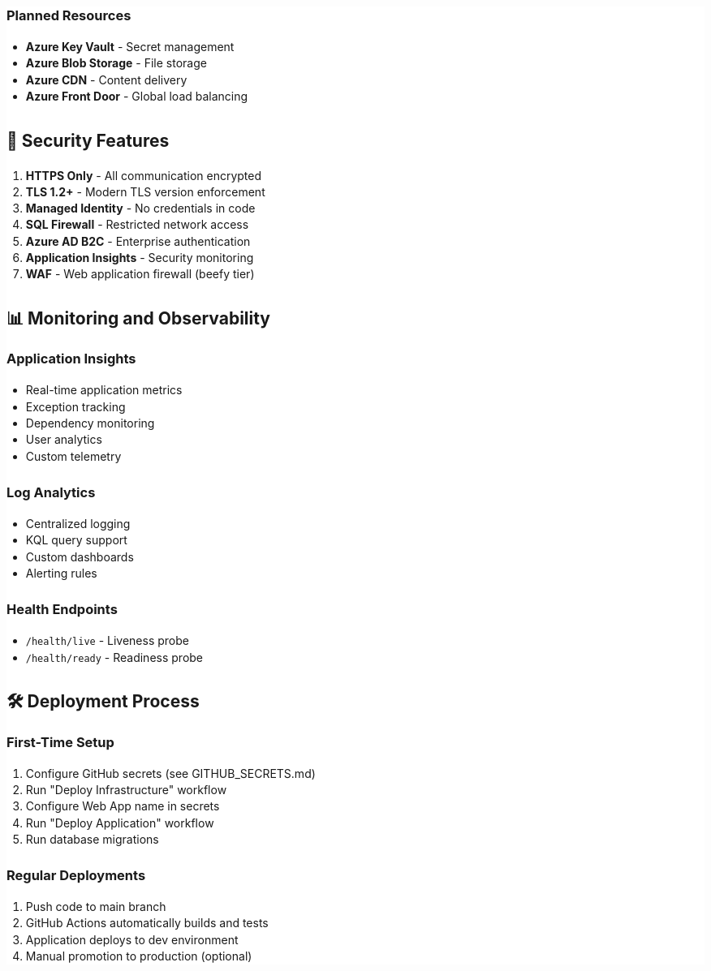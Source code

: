 ### Planned Resources
- **Azure Key Vault** - Secret management
- **Azure Blob Storage** - File storage
- **Azure CDN** - Content delivery
- **Azure Front Door** - Global load balancing

## 🔐 Security Features

1. **HTTPS Only** - All communication encrypted
2. **TLS 1.2+** - Modern TLS version enforcement
3. **Managed Identity** - No credentials in code
4. **SQL Firewall** - Restricted network access
5. **Azure AD B2C** - Enterprise authentication
6. **Application Insights** - Security monitoring
7. **WAF** - Web application firewall (beefy tier)

## 📊 Monitoring and Observability

### Application Insights
- Real-time application metrics
- Exception tracking
- Dependency monitoring
- User analytics
- Custom telemetry

### Log Analytics
- Centralized logging
- KQL query support
- Custom dashboards
- Alerting rules

### Health Endpoints
- `/health/live` - Liveness probe
- `/health/ready` - Readiness probe

## 🛠️ Deployment Process

### First-Time Setup
1. Configure GitHub secrets (see GITHUB_SECRETS.md)
2. Run "Deploy Infrastructure" workflow
3. Configure Web App name in secrets
4. Run "Deploy Application" workflow
5. Run database migrations

### Regular Deployments
1. Push code to main branch
2. GitHub Actions automatically builds and tests
3. Application deploys to dev environment
4. Manual promotion to production (optional)
